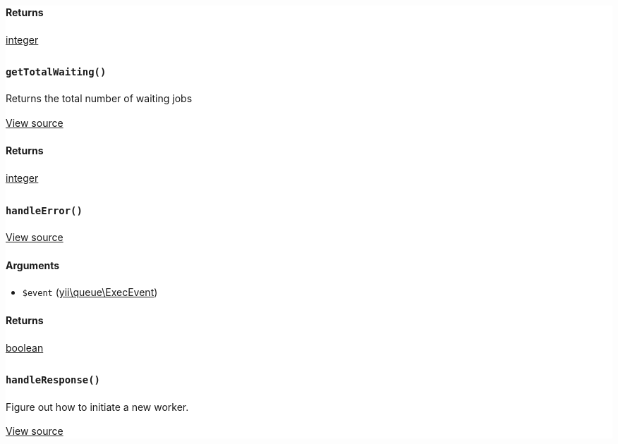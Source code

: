 

#### Returns

[integer](http://php.net/language.types.integer)



### `getTotalWaiting()`





Returns the total number of waiting jobs




[View source](https://github.com/craftcms/cms/blob/master/src/queue/Queue.php#L312-L318)



#### Returns

[integer](http://php.net/language.types.integer)



### `handleError()`














[View source](https://github.com/craftcms/cms/blob/master/src/queue/Queue.php#L444-L468)


#### Arguments

- `$event` ([yii\queue\ExecEvent](https://github.com/yiisoft/yii2-queue/blob/master/src/ExecEvent.php))

#### Returns

[boolean](http://php.net/language.types.boolean)



### `handleResponse()`





Figure out how to initiate a new worker.




[View source](https://github.com/craftcms/cms/blob/master/src/queue/Queue.php#L473-L526)

